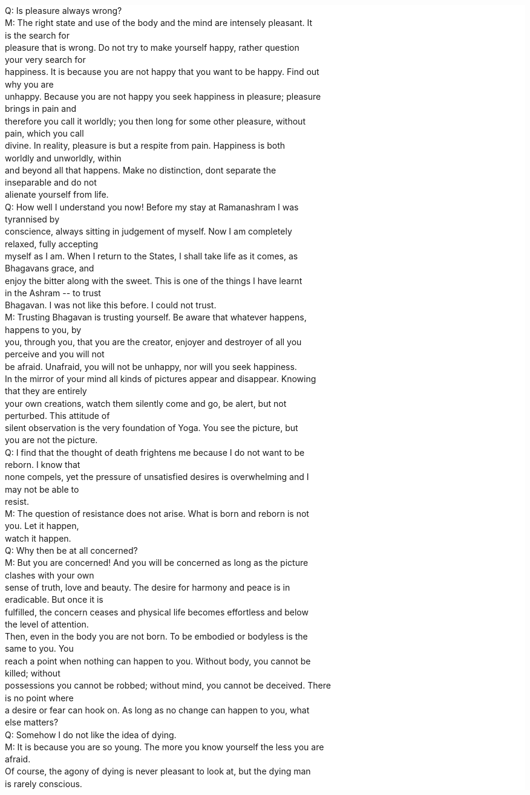 Q: Is pleasure always wrong?   
M: The right state and use of the body and the mind are intensely pleasant. It  
is the search for   
pleasure that is wrong. Do not try to make yourself happy, rather question  
your very search for   
happiness. It is because you are not happy that you want to be happy. Find out  
why you are   
unhappy. Because you are not happy you seek happiness in pleasure; pleasure  
brings in pain and   
therefore you call it worldly; you then long for some other pleasure, without  
pain, which you call   
divine. In reality, pleasure is but a respite from pain. Happiness is both  
worldly and unworldly, within   
and beyond all that happens. Make no distinction, dont separate the  
inseparable and do not   
alienate yourself from life.   
Q: How well I understand you now! Before my stay at Ramanashram I was  
tyrannised by   
conscience, always sitting in judgement of myself. Now I am completely  
relaxed, fully accepting   
myself as I am. When I return to the States, I shall take life as it comes, as  
Bhagavans grace, and   
enjoy the bitter along with the sweet. This is one of the things I have learnt  
in the Ashram -- to trust   
Bhagavan. I was not like this before. I could not trust.   
M: Trusting Bhagavan is trusting yourself. Be aware that whatever happens,  
happens to you, by   
you, through you, that you are the creator, enjoyer and destroyer of all you  
perceive and you will not   
be afraid. Unafraid, you will not be unhappy, nor will you seek happiness.   
In the mirror of your mind all kinds of pictures appear and disappear. Knowing  
that they are entirely   
your own creations, watch them silently come and go, be alert, but not  
perturbed. This attitude of   
silent observation is the very foundation of Yoga. You see the picture, but  
you are not the picture.   
Q: I find that the thought of death frightens me because I do not want to be  
reborn. I know that   
none compels, yet the pressure of unsatisfied desires is overwhelming and I  
may not be able to   
resist.   
M: The question of resistance does not arise. What is born and reborn is not  
you. Let it happen,   
watch it happen.   
Q: Why then be at all concerned?   
M: But you are concerned! And you will be concerned as long as the picture  
clashes with your own   
sense of truth, love and beauty. The desire for harmony and peace is in  
eradicable. But once it is   
fulfilled, the concern ceases and physical life becomes effortless and below  
the level of attention.   
Then, even in the body you are not born. To be embodied or bodyless is the  
same to you. You   
reach a point when nothing can happen to you. Without body, you cannot be  
killed; without   
possessions you cannot be robbed; without mind, you cannot be deceived. There  
is no point where   
a desire or fear can hook on. As long as no change can happen to you, what  
else matters?   
Q: Somehow I do not like the idea of dying.   
M: It is because you are so young. The more you know yourself the less you are  
afraid.   
Of course, the agony of dying is never pleasant to look at, but the dying man  
is rarely conscious.   